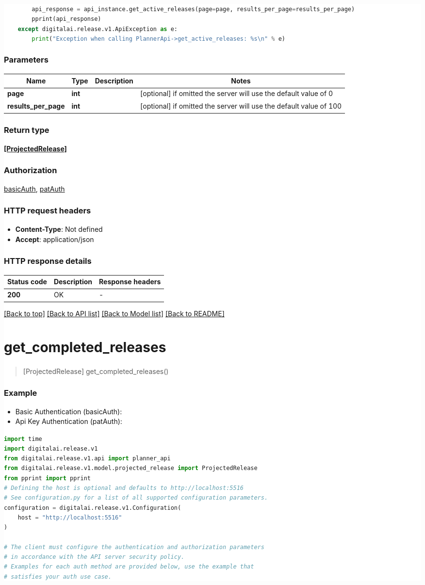 ```python
        api_response = api_instance.get_active_releases(page=page, results_per_page=results_per_page)
        pprint(api_response)
    except digitalai.release.v1.ApiException as e:
        print("Exception when calling PlannerApi->get_active_releases: %s\n" % e)
```


### Parameters

Name | Type | Description  | Notes
------------- | ------------- | ------------- | -------------
 **page** | **int**|  | [optional] if omitted the server will use the default value of 0
 **results_per_page** | **int**|  | [optional] if omitted the server will use the default value of 100

### Return type

[**[ProjectedRelease]**](ProjectedRelease.md)

### Authorization

[basicAuth](../README.md#basicAuth), [patAuth](../README.md#patAuth)

### HTTP request headers

 - **Content-Type**: Not defined
 - **Accept**: application/json


### HTTP response details

| Status code | Description | Response headers |
|-------------|-------------|------------------|
**200** | OK |  -  |

[[Back to top]](#) [[Back to API list]](../README.md#documentation-for-api-endpoints) [[Back to Model list]](../README.md#documentation-for-models) [[Back to README]](../README.md)

# **get_completed_releases**
> [ProjectedRelease] get_completed_releases()



### Example

* Basic Authentication (basicAuth):
* Api Key Authentication (patAuth):

```python
import time
import digitalai.release.v1
from digitalai.release.v1.api import planner_api
from digitalai.release.v1.model.projected_release import ProjectedRelease
from pprint import pprint
# Defining the host is optional and defaults to http://localhost:5516
# See configuration.py for a list of all supported configuration parameters.
configuration = digitalai.release.v1.Configuration(
    host = "http://localhost:5516"
)

# The client must configure the authentication and authorization parameters
# in accordance with the API server security policy.
# Examples for each auth method are provided below, use the example that
# satisfies your auth use case.

```
